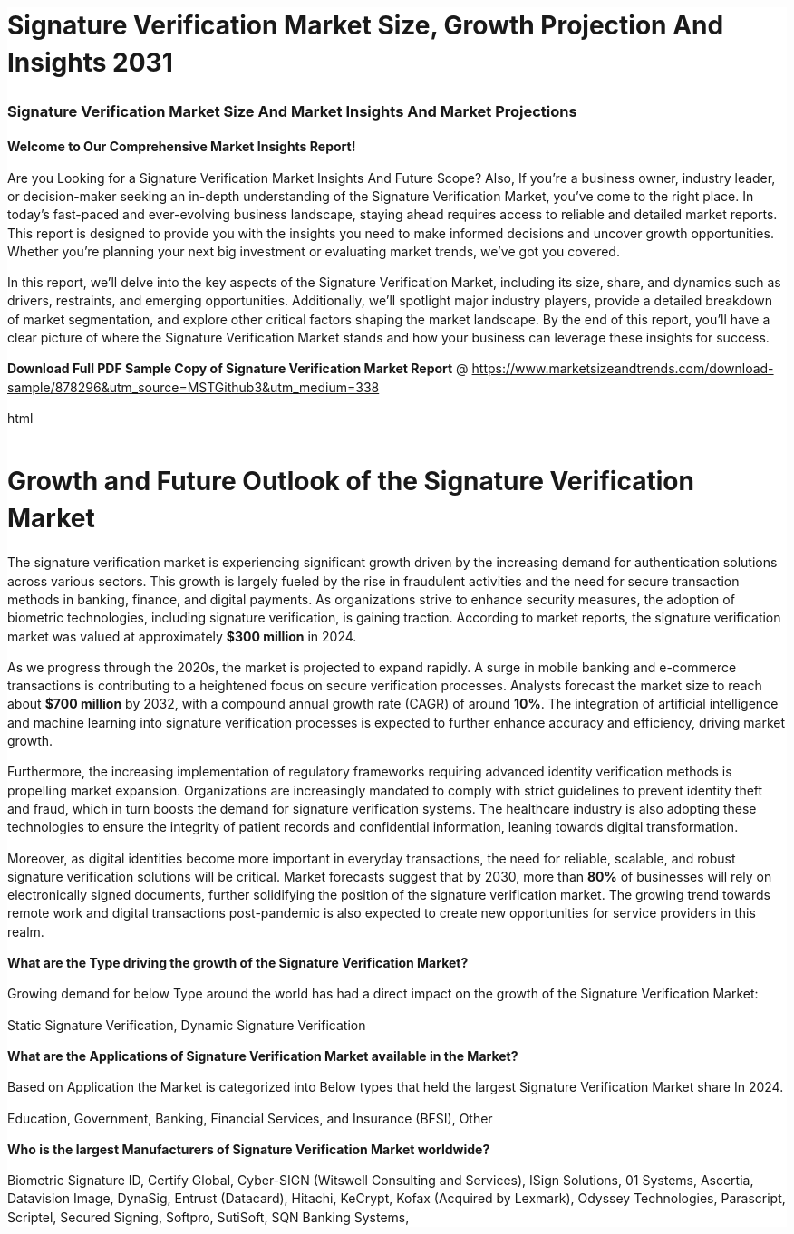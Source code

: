 <H1>Signature Verification Market Size, Growth Projection And Insights 2031</H1><div class="" data-test-id=""><h3><span class="">Signature Verification Market Size And Market Insights And Market Projections</span></h3></div><div class="" data-test-id=""><p><strong>Welcome to Our Comprehensive Market Insights Report!</strong></p><p>Are you Looking for a Signature Verification Market Insights And Future Scope? Also, If you&rsquo;re a business owner, industry leader, or decision-maker seeking an in-depth understanding of the Signature Verification Market, you&rsquo;ve come to the right place. In today&rsquo;s fast-paced and ever-evolving business landscape, staying ahead requires access to reliable and detailed market reports. This report is designed to provide you with the insights you need to make informed decisions and uncover growth opportunities. Whether you&rsquo;re planning your next big investment or evaluating market trends, we&rsquo;ve got you covered.</p><p>In this report, we&rsquo;ll delve into the key aspects of the Signature Verification Market, including its size, share, and dynamics such as drivers, restraints, and emerging opportunities. Additionally, we&rsquo;ll spotlight major industry players, provide a detailed breakdown of market segmentation, and explore other critical factors shaping the market landscape. By the end of this report, you&rsquo;ll have a clear picture of where the Signature Verification Market stands and how your business can leverage these insights for success.</p><p><strong>Download Full PDF Sample Copy of Signature Verification Market Report</strong> @ <a href="https://www.marketsizeandtrends.com/download-sample/878296&utm_source=MSTGithub3&utm_medium=338" target="_blank">https://www.marketsizeandtrends.com/download-sample/878296&utm_source=MSTGithub3&utm_medium=338</a></p></div><div class="" data-test-id=""><p><span class="">html<!DOCTYPE html><html lang="en"><head> <meta charset="UTF-8"> <meta name="viewport" content="width=device-width, initial-scale=1.0"> <title>Signature Verification Market Growth and Outlook</title></head><body> <h1>Growth and Future Outlook of the Signature Verification Market</h1> <p>The signature verification market is experiencing significant growth driven by the increasing demand for authentication solutions across various sectors. This growth is largely fueled by the rise in fraudulent activities and the need for secure transaction methods in banking, finance, and digital payments. As organizations strive to enhance security measures, the adoption of biometric technologies, including signature verification, is gaining traction. According to market reports, the signature verification market was valued at approximately <strong>$300 million</strong> in 2024.</p> <p>As we progress through the 2020s, the market is projected to expand rapidly. A surge in mobile banking and e-commerce transactions is contributing to a heightened focus on secure verification processes. Analysts forecast the market size to reach about <strong>$700 million</strong> by 2032, with a compound annual growth rate (CAGR) of around <strong>10%</strong>. The integration of artificial intelligence and machine learning into signature verification processes is expected to further enhance accuracy and efficiency, driving market growth.</p> <p><strong></strong></p> <p>Furthermore, the increasing implementation of regulatory frameworks requiring advanced identity verification methods is propelling market expansion. Organizations are increasingly mandated to comply with strict guidelines to prevent identity theft and fraud, which in turn boosts the demand for signature verification systems. The healthcare industry is also adopting these technologies to ensure the integrity of patient records and confidential information, leaning towards digital transformation.</p> <p>Moreover, as digital identities become more important in everyday transactions, the need for reliable, scalable, and robust signature verification solutions will be critical. Market forecasts suggest that by 2030, more than <strong>80%</strong> of businesses will rely on electronically signed documents, further solidifying the position of the signature verification market. The growing trend towards remote work and digital transactions post-pandemic is also expected to create new opportunities for service providers in this realm.</p></body></html></span></p><p><strong><span class="">What are the&nbsp;Type driving the growth of the Signature Verification Market?</span></strong></p></div><div class="" data-test-id=""><p><span class="">Growing demand for below Type around the world has had a direct impact on the growth of the Signature Verification Market:</span></p></div><div class="" data-test-id=""><p>Static Signature Verification, Dynamic Signature Verification</p><p><span class=""><strong>What are the&nbsp;Applications&nbsp;of Signature Verification Market available in the Market?</strong></span></p></div><div class="" data-test-id=""><p><span class="">Based on Application the Market is categorized into Below types that held the largest Signature Verification Market share In 2024.</span></p></div><div class="" data-test-id=""><p><span class="">Education, Government, Banking, Financial Services, and Insurance (BFSI), Other</span></p><p><span class=""><strong>Who is the largest Manufacturers of Signature Verification Market worldwide?</strong></span></p></div><div class="" data-test-id=""><p><span class="">Biometric Signature ID, Certify Global, Cyber-SIGN (Witswell Consulting and Services), ISign Solutions, 01 Systems, Ascertia, Datavision Image, DynaSig, Entrust (Datacard), Hitachi, KeCrypt, Kofax (Acquired by Lexmark), Odyssey Technologies, Parascript, Scriptel, Secured Signing, Softpro, SutiSoft, SQN Banking Systems,